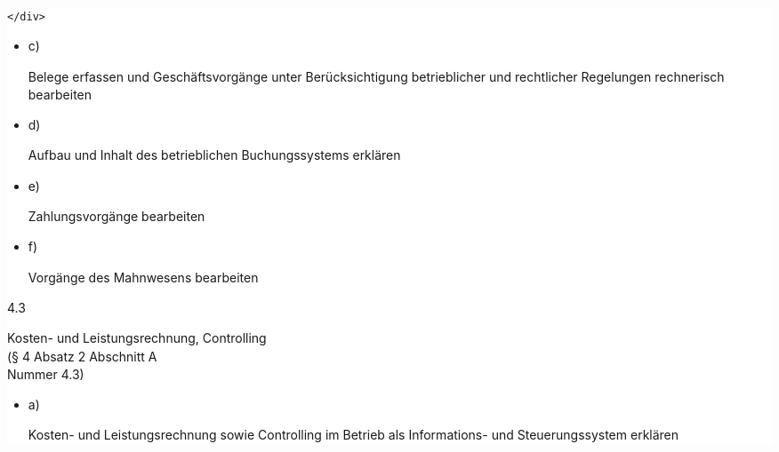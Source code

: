     </div>

  - c)
    
    <div>
    
    Belege erfassen und Geschäftsvorgänge unter Berücksichtigung
    betrieblicher und rechtlicher Regelungen rechnerisch bearbeiten
    
    </div>

  - d)
    
    <div>
    
    Aufbau und Inhalt des betrieblichen Buchungssystems erklären
    
    </div>

  - e)
    
    <div>
    
    Zahlungsvorgänge bearbeiten
    
    </div>

  - f)
    
    <div>
    
    Vorgänge des Mahnwesens bearbeiten
    
    </div>

</td>

</tr>

<tr>

<td style="border-right: 0.5pt solid ; border-bottom: 0.5pt solid ; " align="center" valign="top" charoff="50">

4.3

</td>

<td style="border-right: 0.5pt solid ; border-bottom: 0.5pt solid ; " align="left" valign="top" charoff="50">

Kosten- und Leistungsrechnung, Controlling  
(§ 4 Absatz 2 Abschnitt A  
Nummer 4.3)

</td>

<td style="border-bottom: 0.5pt solid ; " align="left" valign="top" charoff="50">

  - a)
    
    <div>
    
    Kosten- und Leistungsrechnung sowie Controlling im Betrieb als
    Informations- und Steuerungssystem erklären
    